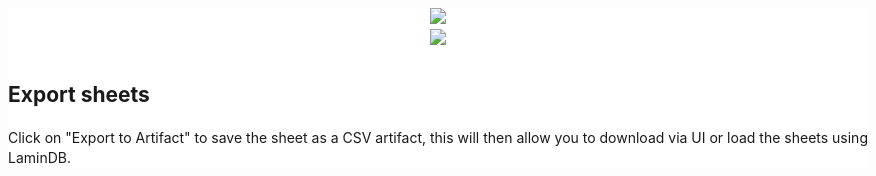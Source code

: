 <div align="center">
  <img src="https://lamin-site-assets.s3.amazonaws.com/.lamindb/DQLooUQbCCRxHRlx0000.png" style="width: 60%;"/>
</div>

<div align="center">
  <img src="https://lamin-site-assets.s3.amazonaws.com/.lamindb/KeRnttLkyhHYXVag0000.png" style="width: 90%;"/>
</div>

## Export sheets

Click on "Export to Artifact" to save the sheet as a CSV artifact, this will then allow you to download via UI or load the sheets using LaminDB.
